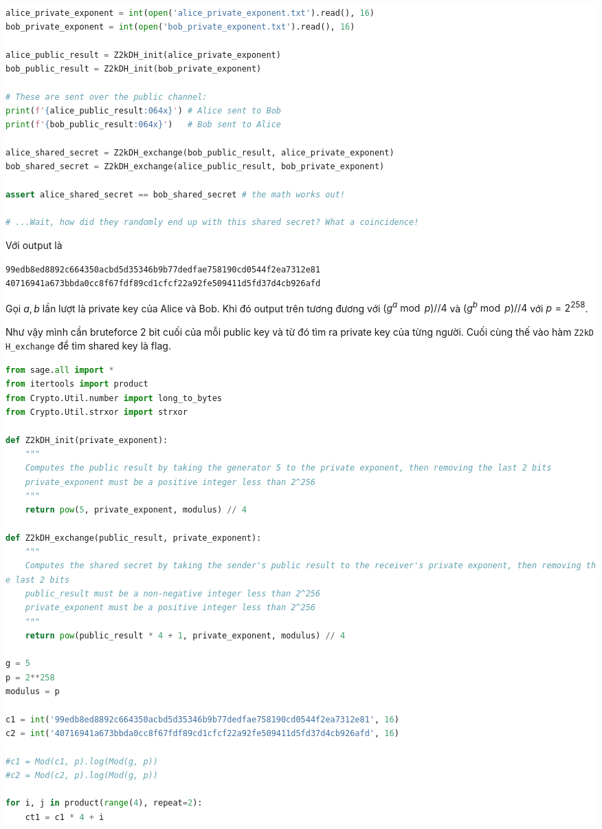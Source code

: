 ```python
alice_private_exponent = int(open('alice_private_exponent.txt').read(), 16)
bob_private_exponent = int(open('bob_private_exponent.txt').read(), 16)

alice_public_result = Z2kDH_init(alice_private_exponent)
bob_public_result = Z2kDH_init(bob_private_exponent)

# These are sent over the public channel:
print(f'{alice_public_result:064x}') # Alice sent to Bob
print(f'{bob_public_result:064x}')   # Bob sent to Alice

alice_shared_secret = Z2kDH_exchange(bob_public_result, alice_private_exponent)
bob_shared_secret = Z2kDH_exchange(alice_public_result, bob_private_exponent)

assert alice_shared_secret == bob_shared_secret # the math works out!

# ...Wait, how did they randomly end up with this shared secret? What a coincidence!
```

Với output là

```
99edb8ed8892c664350acbd5d35346b9b77dedfae758190cd0544f2ea7312e81
40716941a673bbda0cc8f67fdf89cd1cfcf22a92fe509411d5fd37d4cb926afd
```

Gọi $a, b$ lần lượt là private key của Alice và Bob. Khi đó output trên tương đương với $(g^a \bmod p) // 4$ và $(g^b \bmod p) // 4$ với $p = 2^{258}$.

Như vậy mình cần bruteforce 2 bit cuối của mỗi public key và từ đó tìm ra private key của từng người. Cuối cùng thế vào hàm `Z2kDH_exchange` để tìm shared key là flag.

```python
from sage.all import *
from itertools import product
from Crypto.Util.number import long_to_bytes
from Crypto.Util.strxor import strxor

def Z2kDH_init(private_exponent):
	"""
	Computes the public result by taking the generator 5 to the private exponent, then removing the last 2 bits
	private_exponent must be a positive integer less than 2^256
	"""
	return pow(5, private_exponent, modulus) // 4

def Z2kDH_exchange(public_result, private_exponent):
	"""
	Computes the shared secret by taking the sender's public result to the receiver's private exponent, then removing the last 2 bits
	public_result must be a non-negative integer less than 2^256
	private_exponent must be a positive integer less than 2^256
	"""
	return pow(public_result * 4 + 1, private_exponent, modulus) // 4

g = 5
p = 2**258
modulus = p

c1 = int('99edb8ed8892c664350acbd5d35346b9b77dedfae758190cd0544f2ea7312e81', 16)
c2 = int('40716941a673bbda0cc8f67fdf89cd1cfcf22a92fe509411d5fd37d4cb926afd', 16)

#c1 = Mod(c1, p).log(Mod(g, p))
#c2 = Mod(c2, p).log(Mod(g, p))

for i, j in product(range(4), repeat=2):
	ct1 = c1 * 4 + i
```